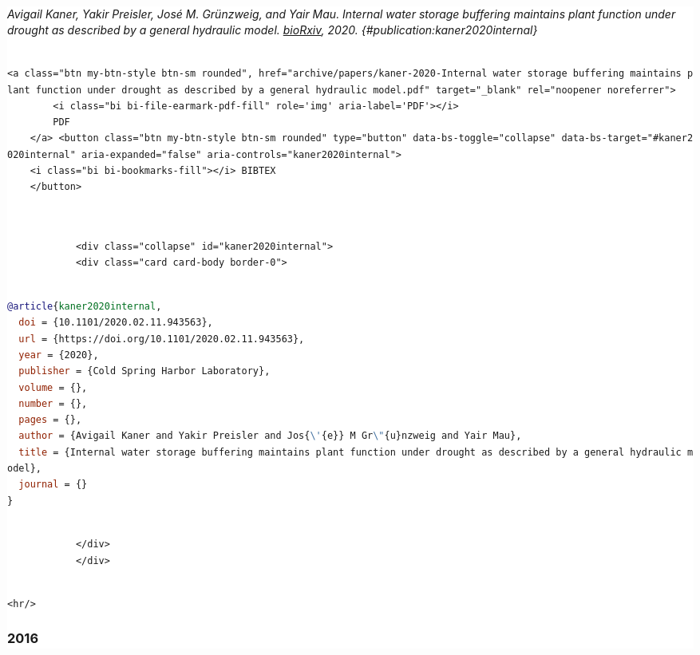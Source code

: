 ###### <i class="fa-regular fa-file svv"></i> Avigail Kaner, Yakir Preisler, José M. Grünzweig, and Yair Mau. Internal water storage buffering maintains plant function under drought as described by a general hydraulic model.  [*bioRxiv*](https://doi.org/10.1101/2020.02.11.943563), 2020. {#publication:kaner2020internal}

```{=html}
<a class="btn my-btn-style btn-sm rounded", href="archive/papers/kaner-2020-Internal water storage buffering maintains plant function under drought as described by a general hydraulic model.pdf" target="_blank" rel="noopener noreferrer">
        <i class="bi bi-file-earmark-pdf-fill" role='img' aria-label='PDF'></i>
        PDF
    </a> <button class="btn my-btn-style btn-sm rounded" type="button" data-bs-toggle="collapse" data-bs-target="#kaner2020internal" aria-expanded="false" aria-controls="kaner2020internal">
    <i class="bi bi-bookmarks-fill"></i> BIBTEX
    </button>
    
```

```{=html}

            <div class="collapse" id="kaner2020internal">
            <div class="card card-body border-0">
        
```

```bib
@article{kaner2020internal,
  doi = {10.1101/2020.02.11.943563},
  url = {https://doi.org/10.1101/2020.02.11.943563},
  year = {2020},
  publisher = {Cold Spring Harbor Laboratory},
  volume = {},
  number = {},
  pages = {},
  author = {Avigail Kaner and Yakir Preisler and Jos{\'{e}} M Gr\"{u}nzweig and Yair Mau},
  title = {Internal water storage buffering maintains plant function under drought as described by a general hydraulic model},
  journal = {}
}

```

```{=html}

            </div>
            </div>
            
```

```{=html}
<hr/>
```

### 2016
